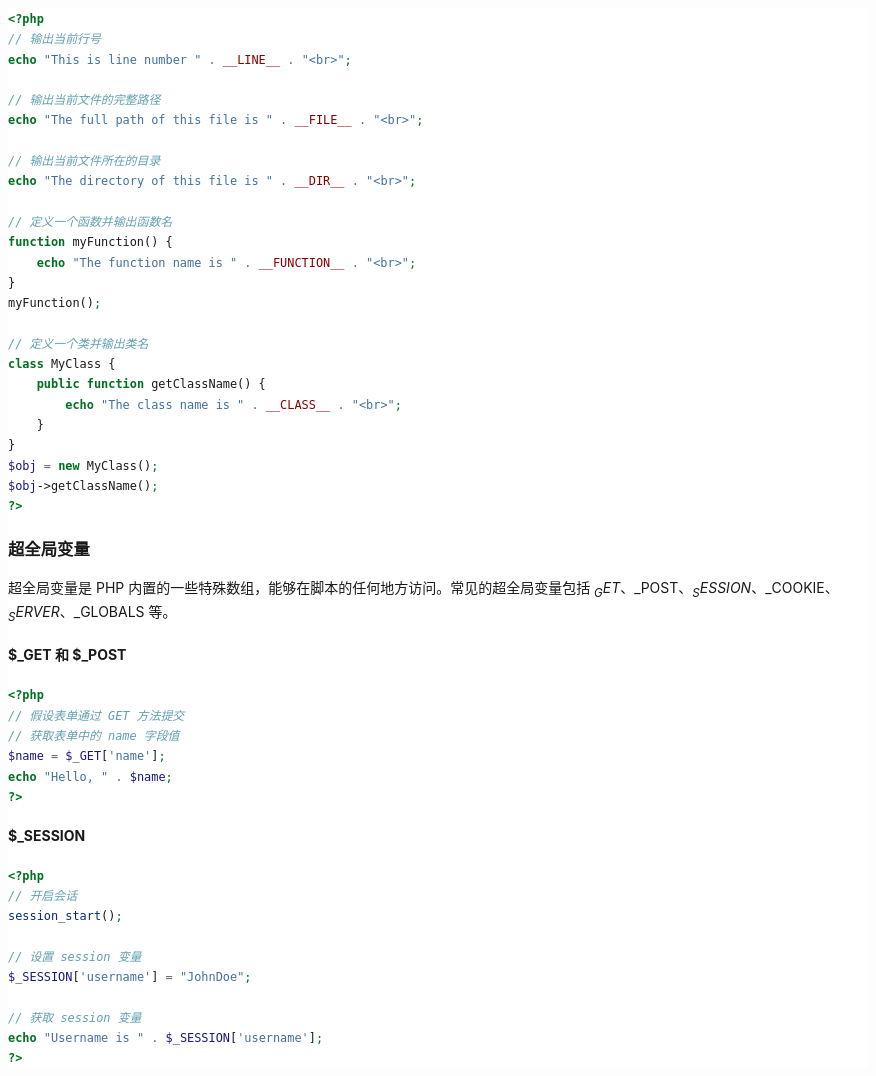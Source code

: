 ```php
<?php
// 输出当前行号
echo "This is line number " . __LINE__ . "<br>";

// 输出当前文件的完整路径
echo "The full path of this file is " . __FILE__ . "<br>";

// 输出当前文件所在的目录
echo "The directory of this file is " . __DIR__ . "<br>";

// 定义一个函数并输出函数名
function myFunction() {
    echo "The function name is " . __FUNCTION__ . "<br>";
}
myFunction();

// 定义一个类并输出类名
class MyClass {
    public function getClassName() {
        echo "The class name is " . __CLASS__ . "<br>";
    }
}
$obj = new MyClass();
$obj->getClassName();
?>
```

### 超全局变量
超全局变量是 PHP 内置的一些特殊数组，能够在脚本的任何地方访问。常见的超全局变量包括 $_GET、$_POST、$_SESSION、$_COOKIE、$_SERVER、$_GLOBALS 等。

#### $_GET 和 $_POST
```php
<?php
// 假设表单通过 GET 方法提交
// 获取表单中的 name 字段值
$name = $_GET['name'];
echo "Hello, " . $name;
?>
```

#### $_SESSION
```php
<?php
// 开启会话
session_start();

// 设置 session 变量
$_SESSION['username'] = "JohnDoe";

// 获取 session 变量
echo "Username is " . $_SESSION['username'];
?>
```
